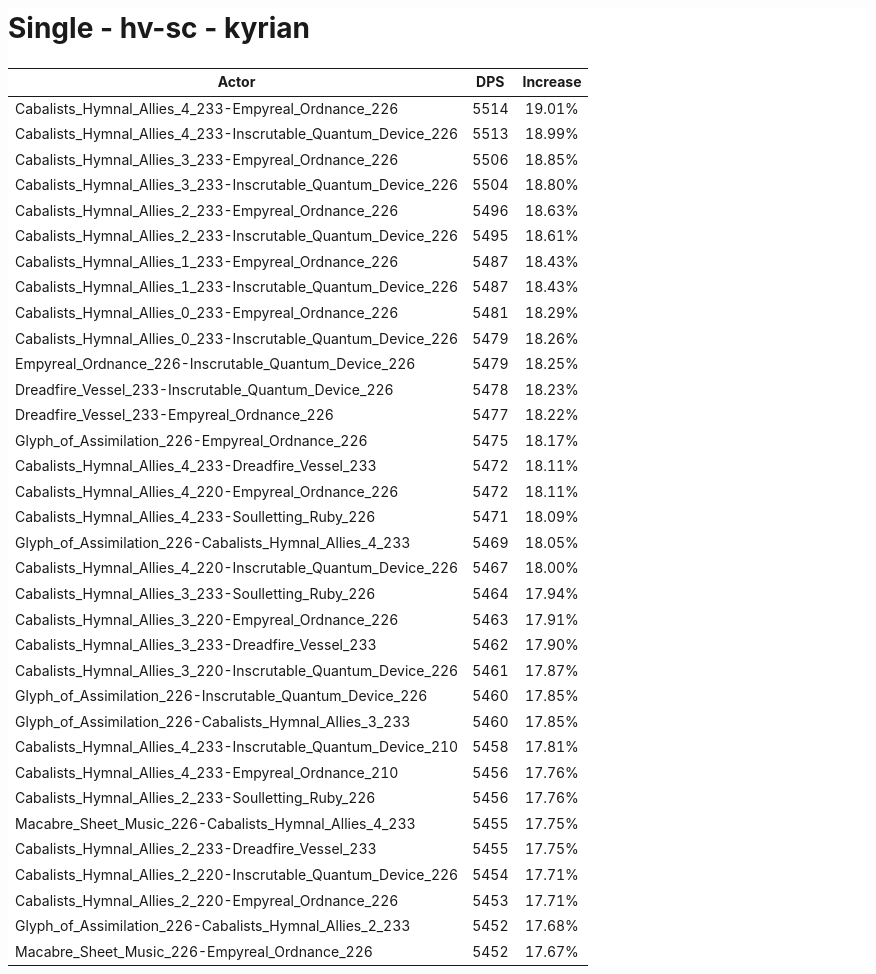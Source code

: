 # Single - hv-sc - kyrian
| Actor | DPS | Increase |
|---|:---:|:---:|
|Cabalists_Hymnal_Allies_4_233-Empyreal_Ordnance_226|5514|19.01%|
|Cabalists_Hymnal_Allies_4_233-Inscrutable_Quantum_Device_226|5513|18.99%|
|Cabalists_Hymnal_Allies_3_233-Empyreal_Ordnance_226|5506|18.85%|
|Cabalists_Hymnal_Allies_3_233-Inscrutable_Quantum_Device_226|5504|18.80%|
|Cabalists_Hymnal_Allies_2_233-Empyreal_Ordnance_226|5496|18.63%|
|Cabalists_Hymnal_Allies_2_233-Inscrutable_Quantum_Device_226|5495|18.61%|
|Cabalists_Hymnal_Allies_1_233-Empyreal_Ordnance_226|5487|18.43%|
|Cabalists_Hymnal_Allies_1_233-Inscrutable_Quantum_Device_226|5487|18.43%|
|Cabalists_Hymnal_Allies_0_233-Empyreal_Ordnance_226|5481|18.29%|
|Cabalists_Hymnal_Allies_0_233-Inscrutable_Quantum_Device_226|5479|18.26%|
|Empyreal_Ordnance_226-Inscrutable_Quantum_Device_226|5479|18.25%|
|Dreadfire_Vessel_233-Inscrutable_Quantum_Device_226|5478|18.23%|
|Dreadfire_Vessel_233-Empyreal_Ordnance_226|5477|18.22%|
|Glyph_of_Assimilation_226-Empyreal_Ordnance_226|5475|18.17%|
|Cabalists_Hymnal_Allies_4_233-Dreadfire_Vessel_233|5472|18.11%|
|Cabalists_Hymnal_Allies_4_220-Empyreal_Ordnance_226|5472|18.11%|
|Cabalists_Hymnal_Allies_4_233-Soulletting_Ruby_226|5471|18.09%|
|Glyph_of_Assimilation_226-Cabalists_Hymnal_Allies_4_233|5469|18.05%|
|Cabalists_Hymnal_Allies_4_220-Inscrutable_Quantum_Device_226|5467|18.00%|
|Cabalists_Hymnal_Allies_3_233-Soulletting_Ruby_226|5464|17.94%|
|Cabalists_Hymnal_Allies_3_220-Empyreal_Ordnance_226|5463|17.91%|
|Cabalists_Hymnal_Allies_3_233-Dreadfire_Vessel_233|5462|17.90%|
|Cabalists_Hymnal_Allies_3_220-Inscrutable_Quantum_Device_226|5461|17.87%|
|Glyph_of_Assimilation_226-Inscrutable_Quantum_Device_226|5460|17.85%|
|Glyph_of_Assimilation_226-Cabalists_Hymnal_Allies_3_233|5460|17.85%|
|Cabalists_Hymnal_Allies_4_233-Inscrutable_Quantum_Device_210|5458|17.81%|
|Cabalists_Hymnal_Allies_4_233-Empyreal_Ordnance_210|5456|17.76%|
|Cabalists_Hymnal_Allies_2_233-Soulletting_Ruby_226|5456|17.76%|
|Macabre_Sheet_Music_226-Cabalists_Hymnal_Allies_4_233|5455|17.75%|
|Cabalists_Hymnal_Allies_2_233-Dreadfire_Vessel_233|5455|17.75%|
|Cabalists_Hymnal_Allies_2_220-Inscrutable_Quantum_Device_226|5454|17.71%|
|Cabalists_Hymnal_Allies_2_220-Empyreal_Ordnance_226|5453|17.71%|
|Glyph_of_Assimilation_226-Cabalists_Hymnal_Allies_2_233|5452|17.68%|
|Macabre_Sheet_Music_226-Empyreal_Ordnance_226|5452|17.67%|